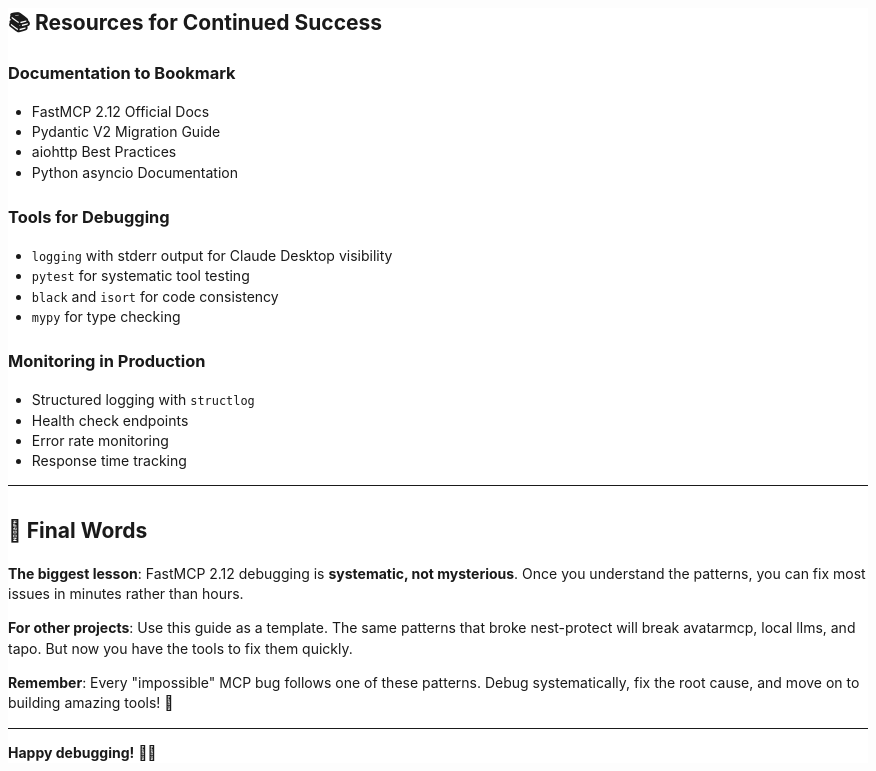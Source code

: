 
## 📚 Resources for Continued Success

### **Documentation to Bookmark**
- FastMCP 2.12 Official Docs
- Pydantic V2 Migration Guide  
- aiohttp Best Practices
- Python asyncio Documentation

### **Tools for Debugging**
- `logging` with stderr output for Claude Desktop visibility
- `pytest` for systematic tool testing
- `black` and `isort` for code consistency
- `mypy` for type checking

### **Monitoring in Production**
- Structured logging with `structlog`
- Health check endpoints
- Error rate monitoring
- Response time tracking

---

## 🎉 Final Words

**The biggest lesson**: FastMCP 2.12 debugging is **systematic, not mysterious**. Once you understand the patterns, you can fix most issues in minutes rather than hours.

**For other projects**: Use this guide as a template. The same patterns that broke nest-protect will break avatarmcp, local llms, and tapo. But now you have the tools to fix them quickly.

**Remember**: Every "impossible" MCP bug follows one of these patterns. Debug systematically, fix the root cause, and move on to building amazing tools! 🚀

---

**Happy debugging!** 🔧✨
